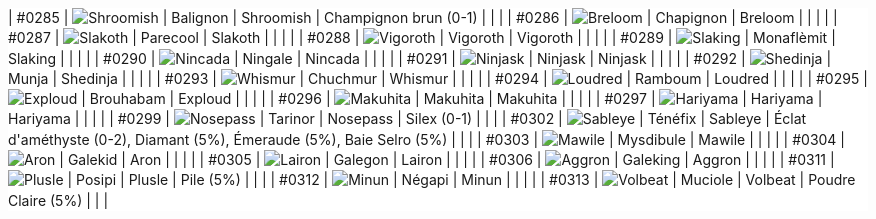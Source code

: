 | #0285             | ![Shroomish](https://cobblemon.tools/pokedex/pokemon/shroomish/sprite.png)       | Balignon        | Shroomish      | Champignon brun (0-1)                                                                    |               |              |
| #0286             | ![Breloom](https://cobblemon.tools/pokedex/pokemon/breloom/sprite.png)           | Chapignon       | Breloom        |                                                                                          |               |              |
| #0287             | ![Slakoth](https://cobblemon.tools/pokedex/pokemon/slakoth/sprite.png)           | Parecool        | Slakoth        |                                                                                          |               |              |
| #0288             | ![Vigoroth](https://cobblemon.tools/pokedex/pokemon/vigoroth/sprite.png)         | Vigoroth        | Vigoroth       |                                                                                          |               |              |
| #0289             | ![Slaking](https://cobblemon.tools/pokedex/pokemon/slaking/sprite.png)           | Monaflèmit      | Slaking        |                                                                                          |               |              |
| #0290             | ![Nincada](https://cobblemon.tools/pokedex/pokemon/nincada/sprite.png)           | Ningale         | Nincada        |                                                                                          |               |              |
| #0291             | ![Ninjask](https://cobblemon.tools/pokedex/pokemon/ninjask/sprite.png)           | Ninjask         | Ninjask        |                                                                                          |               |              |
| #0292             | ![Shedinja](https://cobblemon.tools/pokedex/pokemon/shedinja/sprite.png)         | Munja           | Shedinja       |                                                                                          |               |              |
| #0293             | ![Whismur](https://cobblemon.tools/pokedex/pokemon/whismur/sprite.png)           | Chuchmur        | Whismur        |                                                                                          |               |              |
| #0294             | ![Loudred](https://cobblemon.tools/pokedex/pokemon/loudred/sprite.png)           | Ramboum         | Loudred        |                                                                                          |               |              |
| #0295             | ![Exploud](https://cobblemon.tools/pokedex/pokemon/exploud/sprite.png)           | Brouhabam       | Exploud        |                                                                                          |               |              |
| #0296             | ![Makuhita](https://cobblemon.tools/pokedex/pokemon/makuhita/sprite.png)         | Makuhita        | Makuhita       |                                                                                          |               |              |
| #0297             | ![Hariyama](https://cobblemon.tools/pokedex/pokemon/hariyama/sprite.png)         | Hariyama        | Hariyama       |                                                                                          |               |              |
| #0299             | ![Nosepass](https://cobblemon.tools/pokedex/pokemon/nosepass/sprite.png)         | Tarinor         | Nosepass       | Silex (0-1)                                                                              |               |              |
| #0302             | ![Sableye](https://cobblemon.tools/pokedex/pokemon/sableye/sprite.png)           | Ténéfix         | Sableye        | Éclat d'améthyste (0-2), Diamant (5%), Émeraude (5%), Baie Selro (5%)                    |               |              |
| #0303             | ![Mawile](https://cobblemon.tools/pokedex/pokemon/mawile/sprite.png)             | Mysdibule       | Mawile         |                                                                                          |               |              |
| #0304             | ![Aron](https://cobblemon.tools/pokedex/pokemon/aron/sprite.png)                 | Galekid         | Aron           |                                                                                          |               |              |
| #0305             | ![Lairon](https://cobblemon.tools/pokedex/pokemon/lairon/sprite.png)             | Galegon         | Lairon         |                                                                                          |               |              |
| #0306             | ![Aggron](https://cobblemon.tools/pokedex/pokemon/aggron/sprite.png)             | Galeking        | Aggron         |                                                                                          |               |              |
| #0311             | ![Plusle](https://cobblemon.tools/pokedex/pokemon/plusle/sprite.png)             | Posipi          | Plusle         | Pile (5%)                                                                                |               |              |
| #0312             | ![Minun](https://cobblemon.tools/pokedex/pokemon/minun/sprite.png)               | Négapi          | Minun          |                                                                                          |               |              |
| #0313             | ![Volbeat](https://cobblemon.tools/pokedex/pokemon/volbeat/sprite.png)           | Muciole         | Volbeat        | Poudre Claire (5%)                                                                       |               |              |